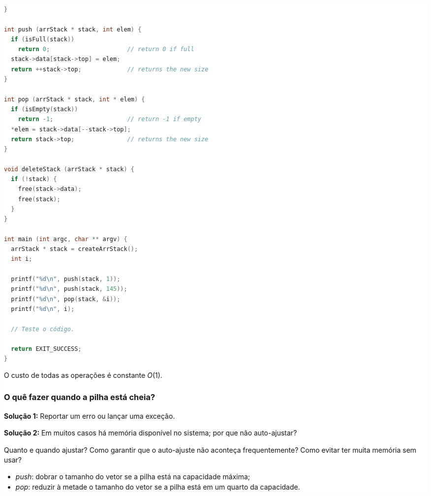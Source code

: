 ```c
}

int push (arrStack * stack, int elem) {
  if (isFull(stack))
    return 0;                      // return 0 if full
  stack->data[stack->top] = elem;
  return ++stack->top;             // returns the new size
}

int pop (arrStack * stack, int * elem) {
  if (isEmpty(stack))
    return -1;                     // return -1 if empty
  *elem = stack->data[--stack->top];
  return stack->top;               // returns the new size
}

void deleteStack (arrStack * stack) {
  if (!stack) {
    free(stack->data);
    free(stack);
  }
}

int main (int argc, char ** argv) {
  arrStack * stack = createArrStack();
  int i;

  printf("%d\n", push(stack, 1));
  printf("%d\n", push(stack, 145));
  printf("%d\n", pop(stack, &i));
  printf("%d\n", i);

  // Teste o código.

  return EXIT_SUCCESS;
}
```

O custo de todas as operações é constante $O(1)$.

### O quê fazer quando a pilha está cheia?

**Solução 1:** Reportar um erro ou lançar uma exceção.

**Solução 2:** Em muitos casos há memória disponível no sistema; por que
não auto-ajustar?

Quanto e quando ajustar? Como garantir que o auto-ajuste não aconteça
frequentemente? Como evitar ter muita memória sem usar?

- *push*: dobrar o tamanho do vetor se a pilha está na capacidade máxima;
- *pop*: reduzir à metade o tamanho do vetor se a pilha está em um
quarto da capacidade.
